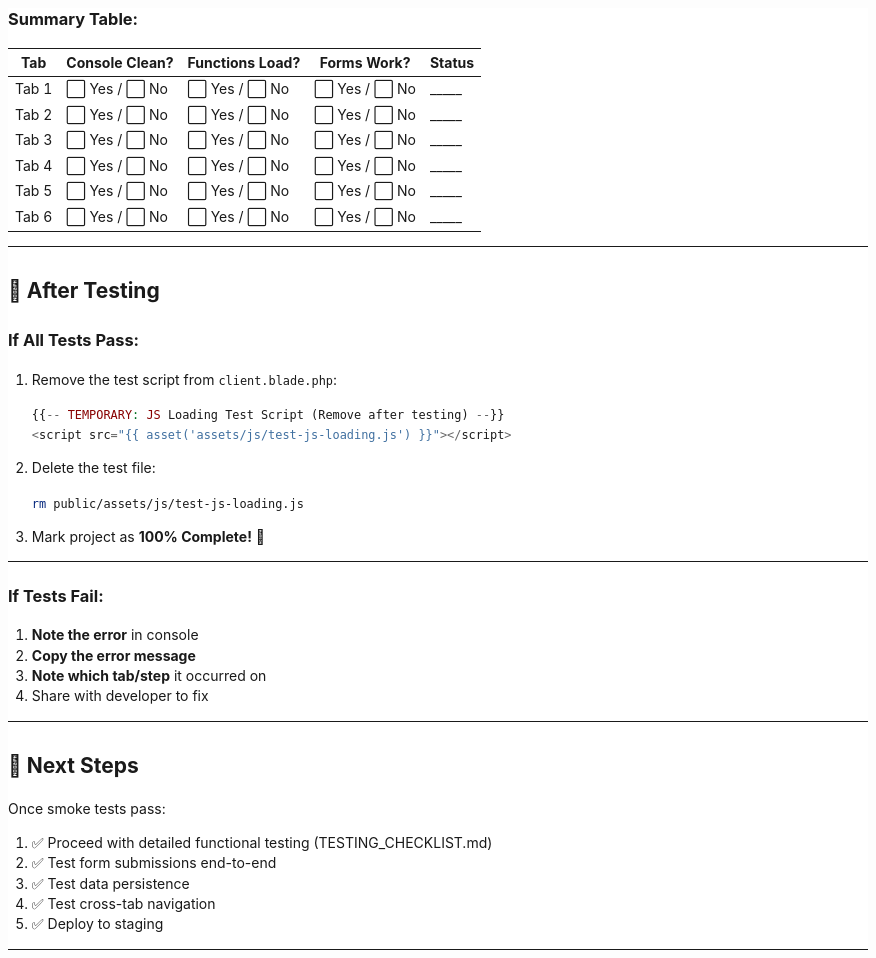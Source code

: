 ### **Summary Table:**

| Tab | Console Clean? | Functions Load? | Forms Work? | Status |
|-----|----------------|-----------------|-------------|--------|
| Tab 1 | ⬜ Yes / ⬜ No | ⬜ Yes / ⬜ No | ⬜ Yes / ⬜ No | _____ |
| Tab 2 | ⬜ Yes / ⬜ No | ⬜ Yes / ⬜ No | ⬜ Yes / ⬜ No | _____ |
| Tab 3 | ⬜ Yes / ⬜ No | ⬜ Yes / ⬜ No | ⬜ Yes / ⬜ No | _____ |
| Tab 4 | ⬜ Yes / ⬜ No | ⬜ Yes / ⬜ No | ⬜ Yes / ⬜ No | _____ |
| Tab 5 | ⬜ Yes / ⬜ No | ⬜ Yes / ⬜ No | ⬜ Yes / ⬜ No | _____ |
| Tab 6 | ⬜ Yes / ⬜ No | ⬜ Yes / ⬜ No | ⬜ Yes / ⬜ No | _____ |

---

## 🎉 **After Testing**

### **If All Tests Pass:**
1. Remove the test script from `client.blade.php`:
   ```php
   {{-- TEMPORARY: JS Loading Test Script (Remove after testing) --}}
   <script src="{{ asset('assets/js/test-js-loading.js') }}"></script>
   ```

2. Delete the test file:
   ```bash
   rm public/assets/js/test-js-loading.js
   ```

3. Mark project as **100% Complete!** 🎉

---

### **If Tests Fail:**

1. **Note the error** in console
2. **Copy the error message**
3. **Note which tab/step** it occurred on
4. Share with developer to fix

---

## 🚀 **Next Steps**

Once smoke tests pass:
1. ✅ Proceed with detailed functional testing (TESTING_CHECKLIST.md)
2. ✅ Test form submissions end-to-end
3. ✅ Test data persistence
4. ✅ Test cross-tab navigation
5. ✅ Deploy to staging

---